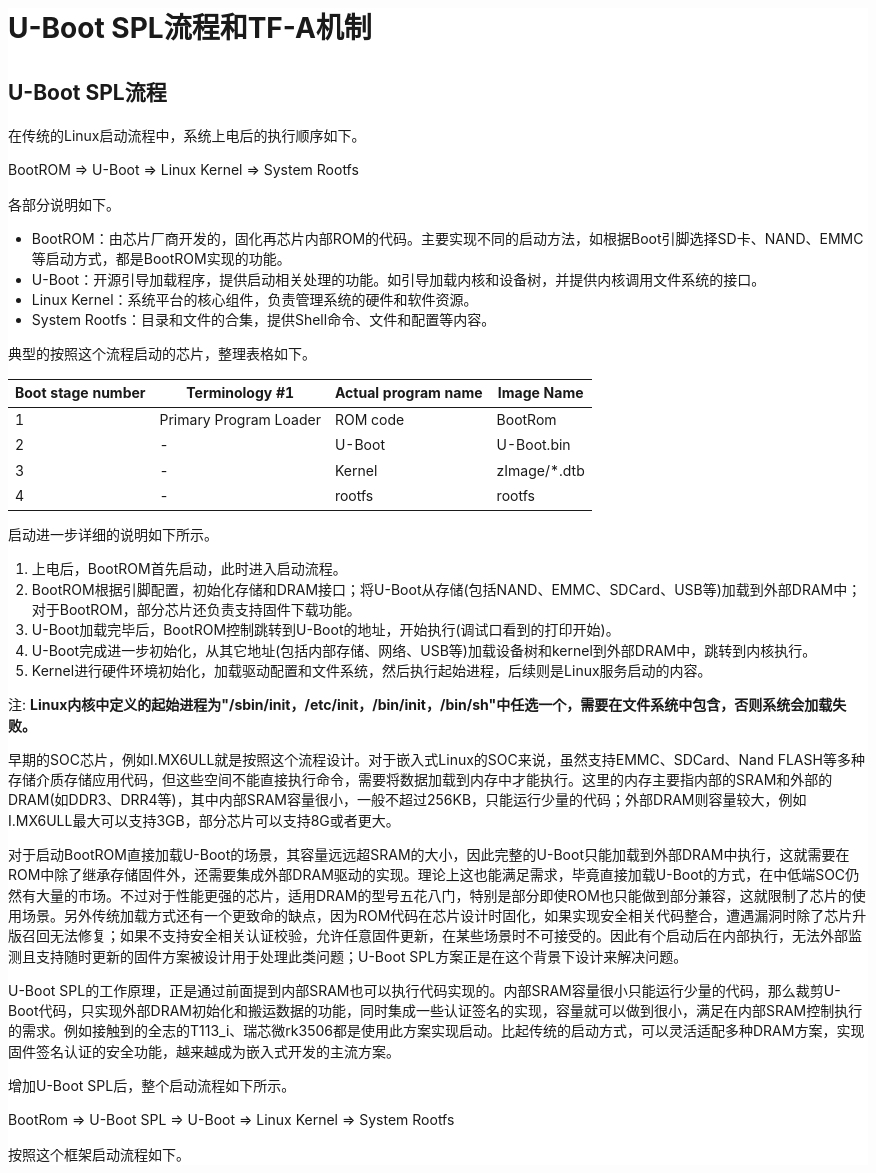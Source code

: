 # U-Boot SPL流程和TF-A机制

## U-Boot SPL流程

在传统的Linux启动流程中，系统上电后的执行顺序如下。

BootROM => U-Boot => Linux Kernel => System Rootfs

各部分说明如下。

- BootROM：由芯片厂商开发的，固化再芯片内部ROM的代码。主要实现不同的启动方法，如根据Boot引脚选择SD卡、NAND、EMMC等启动方式，都是BootROM实现的功能。
- U-Boot：开源引导加载程序，提供启动相关处理的功能。如引导加载内核和设备树，并提供内核调用文件系统的接口。
- Linux Kernel：系统平台的核心组件，负责管理系统的硬件和软件资源。
- System Rootfs：目录和文件的合集，提供Shell命令、文件和配置等内容。

典型的按照这个流程启动的芯片，整理表格如下。

| Boot stage number | Terminology #1 | Actual program name | Image Name |
| --- | --- | --- | --- |
| 1 | Primary Program Loader | ROM code | BootRom |
| 2 | - | U-Boot | U-Boot.bin |
| 3 | - | Kernel | zImage/*.dtb |
| 4 | - | rootfs | rootfs |

启动进一步详细的说明如下所示。

1. 上电后，BootROM首先启动，此时进入启动流程。
2. BootROM根据引脚配置，初始化存储和DRAM接口；将U-Boot从存储(包括NAND、EMMC、SDCard、USB等)加载到外部DRAM中；对于BootROM，部分芯片还负责支持固件下载功能。
3. U-Boot加载完毕后，BootROM控制跳转到U-Boot的地址，开始执行(调试口看到的打印开始)。
4. U-Boot完成进一步初始化，从其它地址(包括内部存储、网络、USB等)加载设备树和kernel到外部DRAM中，跳转到内核执行。
5. Kernel进行硬件环境初始化，加载驱动配置和文件系统，然后执行起始进程，后续则是Linux服务启动的内容。

注: **Linux内核中定义的起始进程为"/sbin/init，/etc/init，/bin/init，/bin/sh"中任选一个，需要在文件系统中包含，否则系统会加载失败。**

早期的SOC芯片，例如I.MX6ULL就是按照这个流程设计。对于嵌入式Linux的SOC来说，虽然支持EMMC、SDCard、Nand FLASH等多种存储介质存储应用代码，但这些空间不能直接执行命令，需要将数据加载到内存中才能执行。这里的内存主要指内部的SRAM和外部的DRAM(如DDR3、DRR4等)，其中内部SRAM容量很小，一般不超过256KB，只能运行少量的代码；外部DRAM则容量较大，例如I.MX6ULL最大可以支持3GB，部分芯片可以支持8G或者更大。

对于启动BootROM直接加载U-Boot的场景，其容量远远超SRAM的大小，因此完整的U-Boot只能加载到外部DRAM中执行，这就需要在ROM中除了继承存储固件外，还需要集成外部DRAM驱动的实现。理论上这也能满足需求，毕竟直接加载U-Boot的方式，在中低端SOC仍然有大量的市场。不过对于性能更强的芯片，适用DRAM的型号五花八门，特别是部分即使ROM也只能做到部分兼容，这就限制了芯片的使用场景。另外传统加载方式还有一个更致命的缺点，因为ROM代码在芯片设计时固化，如果实现安全相关代码整合，遭遇漏洞时除了芯片升版召回无法修复；如果不支持安全相关认证校验，允许任意固件更新，在某些场景时不可接受的。因此有个启动后在内部执行，无法外部监测且支持随时更新的固件方案被设计用于处理此类问题；U-Boot SPL方案正是在这个背景下设计来解决问题。

U-Boot SPL的工作原理，正是通过前面提到内部SRAM也可以执行代码实现的。内部SRAM容量很小只能运行少量的代码，那么裁剪U-Boot代码，只实现外部DRAM初始化和搬运数据的功能，同时集成一些认证签名的实现，容量就可以做到很小，满足在内部SRAM控制执行的需求。例如接触到的全志的T113_i、瑞芯微rk3506都是使用此方案实现启动。比起传统的启动方式，可以灵活适配多种DRAM方案，实现固件签名认证的安全功能，越来越成为嵌入式开发的主流方案。

增加U-Boot SPL后，整个启动流程如下所示。

BootRom => U-Boot SPL => U-Boot => Linux Kernel => System Rootfs

按照这个框架启动流程如下。
